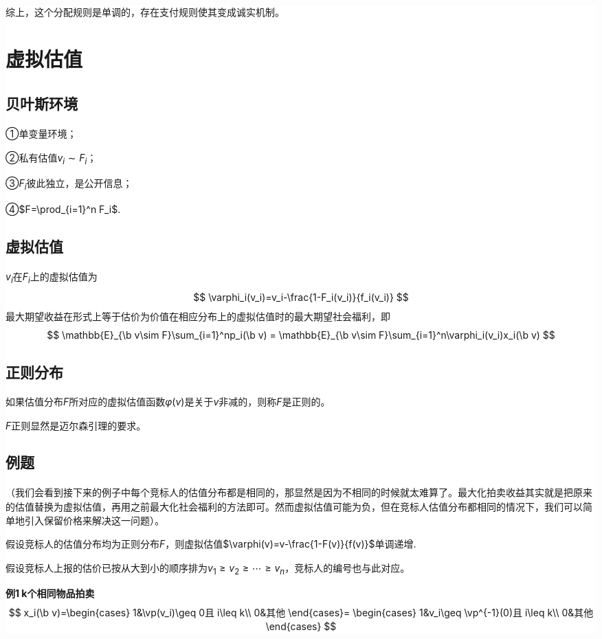 综上，这个分配规则是单调的，存在支付规则使其变成诚实机制。

# 虚拟估值

## 贝叶斯环境

①单变量环境；

②私有估值$v_i\sim F_i$；

③$F_i$彼此独立，是公开信息；

④$F=\prod_{i=1}^n F_i$.

## 虚拟估值

$v_i$在$F_i$上的虚拟估值为
$$
\varphi_i(v_i)=v_i-\frac{1-F_i(v_i)}{f_i(v_i)}
$$
最大期望收益在形式上等于估价为价值在相应分布上的虚拟估值时的最大期望社会福利，即
$$
\mathbb{E}_{\b v\sim F}\sum_{i=1}^np_i(\b v) = \mathbb{E}_{\b v\sim F}\sum_{i=1}^n\varphi_i(v_i)x_i(\b v)
$$

## 正则分布

如果估值分布$F$所对应的虚拟估值函数$\varphi(v)$是关于$v$非减的，则称$F$是正则的。

$F$正则显然是迈尔森引理的要求。

## 例题

（我们会看到接下来的例子中每个竞标人的估值分布都是相同的，那显然是因为不相同的时候就太难算了。最大化拍卖收益其实就是把原来的估值替换为虚拟估值，再用之前最大化社会福利的方法即可。然而虚拟估值可能为负，但在竞标人估值分布都相同的情况下，我们可以简单地引入保留价格来解决这一问题）。

假设竞标人的估值分布均为正则分布$F$，则虚拟估值$\varphi(v)=v-\frac{1-F(v)}{f(v)}$单调递增.

假设竞标人上报的估价已按从大到小的顺序排为$v_1\geq v_2\geq\cdots\geq v_n$，竞标人的编号也与此对应。

**例1	k个相同物品拍卖**
$$
x_i(\b v)=\begin{cases}
1&\vp(v_i)\geq 0且 i\leq k\\
0&其他
\end{cases}=
\begin{cases}
1&v_i\geq \vp^{-1}(0)且 i\leq k\\
0&其他
\end{cases}
$$
